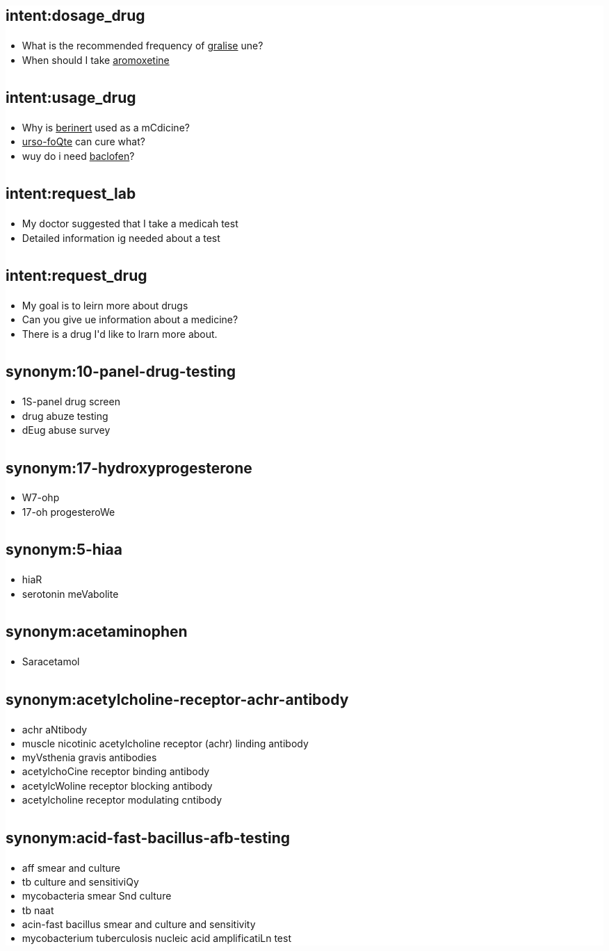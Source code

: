 ## intent:dosage_drug
- What is the recommended frequency of [gralise](drug) une?
- When should I take [aromoxetine](drug)

## intent:usage_drug
- Why is [berinert](drug) used as a mCdicine?
- [urso-foQte](drug) can cure what?
- wuy do i need [baclofen](drug)?

## intent:request_lab
- My doctor suggested that I take a medicah test
- Detailed information ig needed about a test

## intent:request_drug
- My goal is to leirn more about drugs
- Can you give ue information about a medicine?
- There is a drug I'd like to lrarn more about.

## synonym:10-panel-drug-testing
- 1S-panel drug screen
- drug abuze testing
- dEug abuse survey

## synonym:17-hydroxyprogesterone
- W7-ohp
- 17-oh progesteroWe

## synonym:5-hiaa
- hiaR
- serotonin meVabolite

## synonym:acetaminophen
- Saracetamol

## synonym:acetylcholine-receptor-achr-antibody
- achr aNtibody
- muscle nicotinic acetylcholine receptor (achr) linding antibody
- myVsthenia gravis antibodies
- acetylchoCine receptor binding antibody
- acetylcWoline receptor blocking antibody
- acetylcholine receptor modulating cntibody

## synonym:acid-fast-bacillus-afb-testing
- aff smear and culture
- tb culture and sensitiviQy
- mycobacteria smear Snd culture
- tb naat
- acin-fast bacillus smear and culture and sensitivity
- mycobacterium tuberculosis nucleic acid amplificatiLn test
